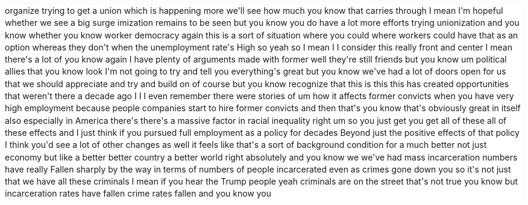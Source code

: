 organize trying to get a union which is
happening more we'll see how much you
know that carries through I mean I'm
hopeful whether we see a big surge
imization remains to be seen but you
know you do have a lot more efforts
trying unionization and you know whether
you know worker democracy again this is
a sort of situation where you could
where workers could have that as an
option whereas they don't when the
unemployment rate's High so yeah so I
mean I I consider this really front and
center I mean there's a lot of you know
again I have plenty of arguments made
with former well they're still friends
but you know um political allies that
you know look I'm not going to try and
tell you everything's great but you know
we've had a lot of doors open for us
that we should appreciate and try and
build on of course but you know
recognize that this is this this has
created opportunities that weren't there
a decade
ago I I I even remember there were
stories of um
how it affects former convicts when you
have very high employment because people
companies start to hire former convicts
and then that's you know that's
obviously great in itself also
especially in America there's there's a
massive factor in racial inequality
right um so you just get you get all of
these all of these effects and I just
think if you pursued full employment as
a policy for decades Beyond just the
positive effects of that policy I think
you'd see a lot of other changes as well
it feels like that's a sort of
background condition for a much better
not just economy but like a better
better country a better world right
absolutely and you know we we've had
mass incarceration numbers have really
Fallen sharply by the way in terms of
numbers of people incarcerated even as
crimes gone down you so it's not just
that we have all these criminals I mean
if you hear the Trump people yeah
criminals are on the street that's not
true you know but incarceration rates
have fallen crime rates fallen and you
know you
